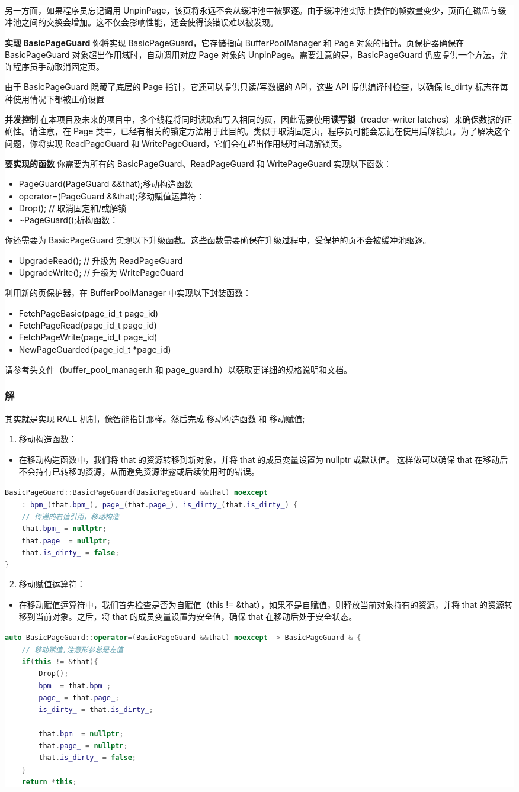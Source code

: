 另一方面，如果程序员忘记调用 UnpinPage，该页将永远不会从缓冲池中被驱逐。由于缓冲池实际上操作的帧数量变少，页面在磁盘与缓冲池之间的交换会增加。这不仅会影响性能，还会使得该错误难以被发现。

**实现 BasicPageGuard**
你将实现 BasicPageGuard，它存储指向 BufferPoolManager 和 Page 对象的指针。页保护器确保在 BasicPageGuard 对象超出作用域时，自动调用对应 Page 对象的 UnpinPage。需要注意的是，BasicPageGuard 仍应提供一个方法，允许程序员手动取消固定页。

由于 BasicPageGuard 隐藏了底层的 Page 指针，它还可以提供只读/写数据的 API，这些 API 提供编译时检查，以确保 is_dirty 标志在每种使用情况下都被正确设置

**并发控制**
在本项目及未来的项目中，多个线程将同时读取和写入相同的页，因此需要使用**读写锁**（reader-writer latches）来确保数据的正确性。请注意，在 Page 类中，已经有相关的锁定方法用于此目的。类似于取消固定页，程序员可能会忘记在使用后解锁页。为了解决这个问题，你将实现 ReadPageGuard 和 WritePageGuard，它们会在超出作用域时自动解锁页。

**要实现的函数**
你需要为所有的 BasicPageGuard、ReadPageGuard 和 WritePageGuard 实现以下函数：
+ PageGuard(PageGuard &&that);移动构造函数
+ operator=(PageGuard &&that);移动赋值运算符：
+ Drop(); // 取消固定和/或解锁
+ ~PageGuard();析构函数：

你还需要为 BasicPageGuard 实现以下升级函数。这些函数需要确保在升级过程中，受保护的页不会被缓冲池驱逐。
+ UpgradeRead(); // 升级为 ReadPageGuard
+ UpgradeWrite(); // 升级为 WritePageGuard

利用新的页保护器，在 BufferPoolManager 中实现以下封装函数：
+ FetchPageBasic(page_id_t page_id)
+ FetchPageRead(page_id_t page_id)
+ FetchPageWrite(page_id_t page_id)
+ NewPageGuarded(page_id_t *page_id)

请参考头文件（buffer_pool_manager.h 和 page_guard.h）以获取更详细的规格说明和文档。

### 解

其实就是实现 [RALL](../../C++语法/模式/RALL.md) 机制，像智能指针那样。然后完成 [移动构造函数](../../C++语法/侯捷课程/04新特性.md/12.移动构造函数.md) 和 移动赋值;

1. 移动构造函数：

+ 在移动构造函数中，我们将 that 的资源转移到新对象，并将 that 的成员变量设置为 nullptr 或默认值。
这样做可以确保 that 在移动后不会持有已转移的资源，从而避免资源泄露或后续使用时的错误。

```cpp
BasicPageGuard::BasicPageGuard(BasicPageGuard &&that) noexcept
    : bpm_(that.bpm_), page_(that.page_), is_dirty_(that.is_dirty_) {
    // 传递的右值引用，移动构造
    that.bpm_ = nullptr;
    that.page_ = nullptr;
    that.is_dirty_ = false;
}
```

2. 移动赋值运算符：

+ 在移动赋值运算符中，我们首先检查是否为自赋值（this != &that），如果不是自赋值，则释放当前对象持有的资源，并将 that 的资源转移到当前对象。之后，将 that 的成员变量设置为安全值，确保 that 在移动后处于安全状态。

```cpp
auto BasicPageGuard::operator=(BasicPageGuard &&that) noexcept -> BasicPageGuard & { 
    // 移动赋值,注意形参总是左值
    if(this != &that){
        Drop();
        bpm_ = that.bpm_;
        page_ = that.page_;
        is_dirty_ = that.is_dirty_;

        that.bpm_ = nullptr;
        that.page_ = nullptr;
        that.is_dirty_ = false;
    }
    return *this; 
```